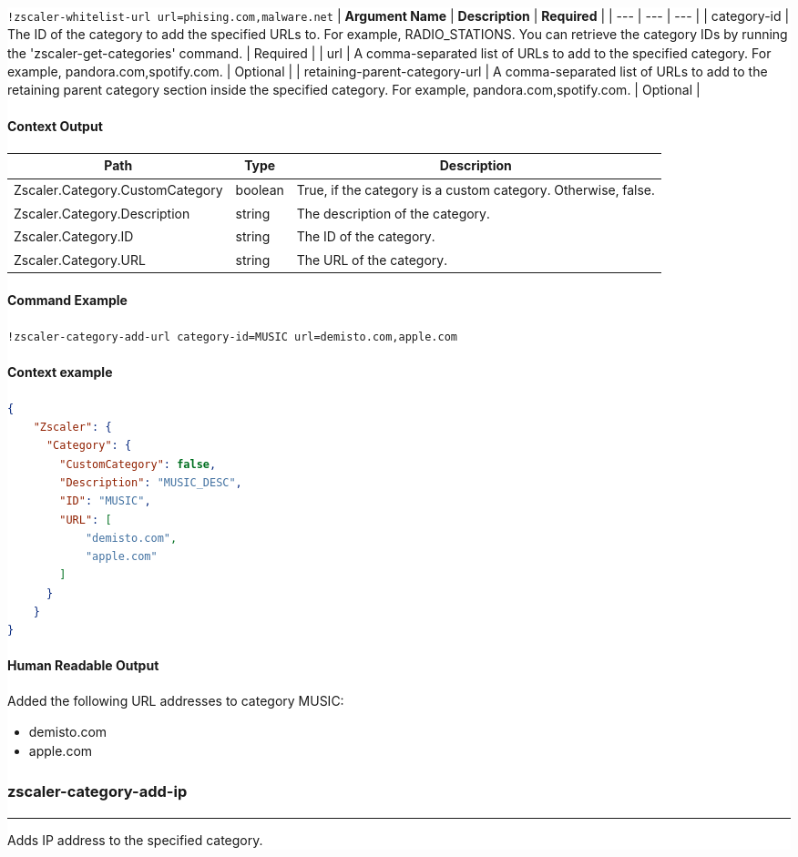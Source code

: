 ```!zscaler-whitelist-url url=phising.com,malware.net```
| **Argument Name** | **Description** | **Required** |
| --- | --- | --- |
| category-id | The ID of the category to add the specified URLs to. For example, RADIO_STATIONS. You can retrieve the category IDs by running the 'zscaler-get-categories' command. | Required | 
| url | A comma-separated list of URLs to add to the specified category. For example, pandora.com,spotify.com. | Optional | 
| retaining-parent-category-url | A comma-separated list of URLs to add to the retaining parent category section inside the specified category. For example, pandora.com,spotify.com. | Optional | 

#### Context Output

| **Path** | **Type** | **Description** |
| --- | --- | --- |
| Zscaler.Category.CustomCategory | boolean | True, if the category is a custom category. Otherwise, false. | 
| Zscaler.Category.Description | string | The description of the category. | 
| Zscaler.Category.ID | string | The ID of the category. | 
| Zscaler.Category.URL | string | The URL of the category. | 

#### Command Example

```!zscaler-category-add-url category-id=MUSIC url=demisto.com,apple.com```

#### Context example

```json
{
    "Zscaler": {
      "Category": {
        "CustomCategory": false,
        "Description": "MUSIC_DESC",
        "ID": "MUSIC",
        "URL": [
            "demisto.com",
            "apple.com"
        ]
      }
    }
}
```

#### Human Readable Output

Added the following URL addresses to category MUSIC:

*   demisto.com
*   apple.com

### zscaler-category-add-ip

***
Adds IP address to the specified category.
